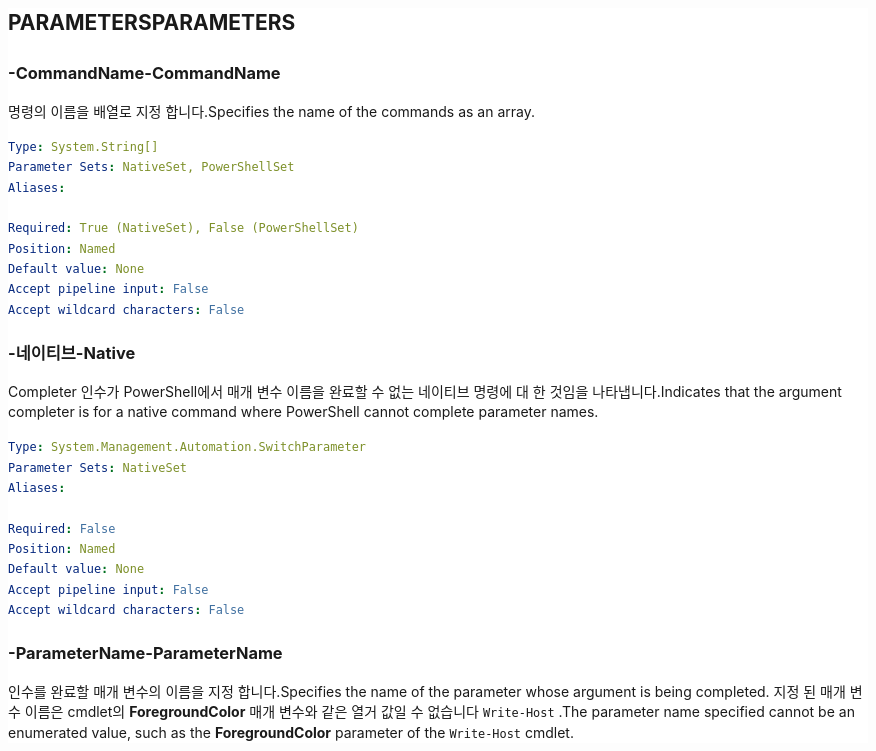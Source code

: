 ## <span data-ttu-id="e7bf6-143">PARAMETERS</span><span class="sxs-lookup"><span data-stu-id="e7bf6-143">PARAMETERS</span></span>

### <span data-ttu-id="e7bf6-144">-CommandName</span><span class="sxs-lookup"><span data-stu-id="e7bf6-144">-CommandName</span></span>

<span data-ttu-id="e7bf6-145">명령의 이름을 배열로 지정 합니다.</span><span class="sxs-lookup"><span data-stu-id="e7bf6-145">Specifies the name of the commands as an array.</span></span>

```yaml
Type: System.String[]
Parameter Sets: NativeSet, PowerShellSet
Aliases:

Required: True (NativeSet), False (PowerShellSet)
Position: Named
Default value: None
Accept pipeline input: False
Accept wildcard characters: False
```

### <span data-ttu-id="e7bf6-146">-네이티브</span><span class="sxs-lookup"><span data-stu-id="e7bf6-146">-Native</span></span>

<span data-ttu-id="e7bf6-147">Completer 인수가 PowerShell에서 매개 변수 이름을 완료할 수 없는 네이티브 명령에 대 한 것임을 나타냅니다.</span><span class="sxs-lookup"><span data-stu-id="e7bf6-147">Indicates that the argument completer is for a native command where PowerShell cannot complete parameter names.</span></span>

```yaml
Type: System.Management.Automation.SwitchParameter
Parameter Sets: NativeSet
Aliases:

Required: False
Position: Named
Default value: None
Accept pipeline input: False
Accept wildcard characters: False
```

### <span data-ttu-id="e7bf6-148">-ParameterName</span><span class="sxs-lookup"><span data-stu-id="e7bf6-148">-ParameterName</span></span>

<span data-ttu-id="e7bf6-149">인수를 완료할 매개 변수의 이름을 지정 합니다.</span><span class="sxs-lookup"><span data-stu-id="e7bf6-149">Specifies the name of the parameter whose argument is being completed.</span></span> <span data-ttu-id="e7bf6-150">지정 된 매개 변수 이름은 cmdlet의 **ForegroundColor** 매개 변수와 같은 열거 값일 수 없습니다 `Write-Host` .</span><span class="sxs-lookup"><span data-stu-id="e7bf6-150">The parameter name specified cannot be an enumerated value, such as the **ForegroundColor** parameter of the `Write-Host` cmdlet.</span></span>
